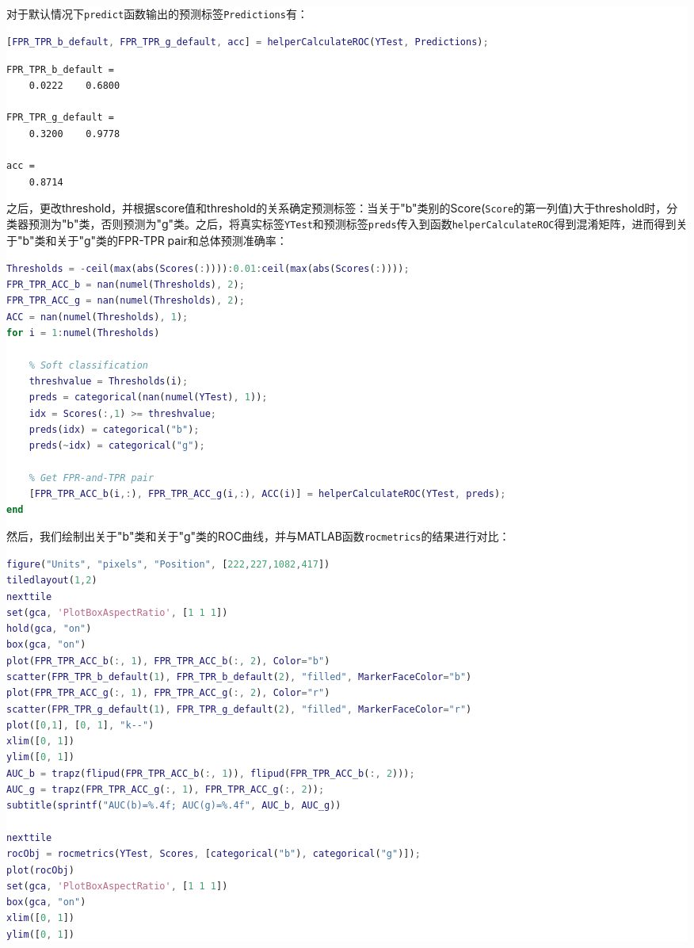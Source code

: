 对于默认情况下`predict`函数输出的预测标签`Predictions`有：

```matlab
[FPR_TPR_b_default, FPR_TPR_g_default, acc] = helperCalculateROC(YTest, Predictions);
```

```
FPR_TPR_b_default =
    0.0222    0.6800

FPR_TPR_g_default =
    0.3200    0.9778

acc =
    0.8714
```

之后，更改threshold，并根据score值和threshold的关系确定预测标签：当关于"b"类别的Score(`Score`的第一列值)大于threshold时，分类器预测为"b"类，否则预测为"g"类。之后，将真实标签`YTest`和预测标签`preds`传入到函数`helperCalculateROC`得到混淆矩阵，进而得到关于"b"类和关于"g"类的FPR-TPR pair和总体预测准确率：

```matlab
Thresholds = -ceil(max(abs(Scores(:)))):0.01:ceil(max(abs(Scores(:))));
FPR_TPR_ACC_b = nan(numel(Thresholds), 2);
FPR_TPR_ACC_g = nan(numel(Thresholds), 2);
ACC = nan(numel(Thresholds), 1);
for i = 1:numel(Thresholds)
    
    % Soft classification
    threshvalue = Thresholds(i);
    preds = categorical(nan(numel(YTest), 1));
    idx = Scores(:,1) >= threshvalue;
    preds(idx) = categorical("b");
    preds(~idx) = categorical("g");

    % Get FPR-and-TPR pair
    [FPR_TPR_ACC_b(i,:), FPR_TPR_ACC_g(i,:), ACC(i)] = helperCalculateROC(YTest, preds);
end
```

然后，我们绘制出关于"b"类和关于"g"类的ROC曲线，并与MATLAB函数`rocmetrics`的结果进行对比：

```matlab
figure("Units", "pixels", "Position", [222,227,1082,417])
tiledlayout(1,2)
nexttile
set(gca, 'PlotBoxAspectRatio', [1 1 1])
hold(gca, "on")
box(gca, "on")
plot(FPR_TPR_ACC_b(:, 1), FPR_TPR_ACC_b(:, 2), Color="b")
scatter(FPR_TPR_b_default(1), FPR_TPR_b_default(2), "filled", MarkerFaceColor="b")
plot(FPR_TPR_ACC_g(:, 1), FPR_TPR_ACC_g(:, 2), Color="r")
scatter(FPR_TPR_g_default(1), FPR_TPR_g_default(2), "filled", MarkerFaceColor="r")
plot([0,1], [0, 1], "k--")
xlim([0, 1])
ylim([0, 1])
AUC_b = trapz(flipud(FPR_TPR_ACC_b(:, 1)), flipud(FPR_TPR_ACC_b(:, 2)));
AUC_g = trapz(FPR_TPR_ACC_g(:, 1), FPR_TPR_ACC_g(:, 2));
subtitle(sprintf("AUC(b)=%.4f; AUC(g)=%.4f", AUC_b, AUC_g))

nexttile
rocObj = rocmetrics(YTest, Scores, [categorical("b"), categorical("g")]);
plot(rocObj)
set(gca, 'PlotBoxAspectRatio', [1 1 1])
box(gca, "on")
xlim([0, 1])
ylim([0, 1])
```

[^1]: [Receiver operating characteristic - Wikipedia](https://en.wikipedia.org/wiki/Receiver_operating_characteristic).
[^2]: [ROC Curve and Performance Metrics: Introduction to ROC Curve - MathWorks](https://ww2.mathworks.cn/help/stats/performance-curves.html#mw_0b428fd7-9376-4f08-9f70-4f4bcfea7547).
[^3]: [ROC Curve and Performance Metrics: Area Under ROC Curve (AUC) - MathWorks](https://ww2.mathworks.cn/help/stats/performance-curves.html#mw_c996e1a2-3800-4e33-bd73-68cc67bb1ccc).
[^4]: [ROC Curve and Performance Metrics: Receiver Operating Characteriestic (ROC) Curve - MathWorks](https://ww2.mathworks.cn/help/stats/performance-curves.html#mw_7d6e3119-05c2-451f-956e-5b2f34edb8a7).
[^5]: [MATLAB `rocmetrics`: Plot ROC Curve for Binary Classifier - MathWorks](https://ww2.mathworks.cn/help/stats/rocmetrics.html#mw_42218da9-f74c-4ad9-8009-5e7e7e1aebdd).
[^6]: [MATLAB `predict`: Classify observations using support vector machine (SVM) classifier - MathWorks](https://ww2.mathworks.cn/help/stats/classreg.learning.classif.compactclassificationsvm.predict.html).
[^7]: [MATLAB `rocmetrics`: Receiver operating characteristic (ROC) curve and performance metrics for binary and multiclass classifiers - MathWorks](https://ww2.mathworks.cn/help/stats/rocmetrics.html).
[^8]: [MATLAB `trapz`: Trapezoidal numerical integration - MathWorks](https://ww2.mathworks.cn/help/matlab/ref/trapz.html).
[^9]: [MATLAB `rocmetrics`: Compare Classification Models - MathWorks](https://ww2.mathworks.cn/help/stats/rocmetrics.html#mw_d693d08c-37ce-44ae-922f-31756b6a246f).
[^10]: [MATLAB `average`: Averaging method - MathWorks](https://ww2.mathworks.cn/help/stats/rocmetrics.average.html#mw_9320ccb8-e4af-41eb-a4fc-87395190101b).
[^11]: [ROC Curve and Performance Metrics: Average of Performance Metrics - MathWorks](https://ww2.mathworks.cn/help/stats/performance-curves.html#mw_0b698efc-b4aa-476f-ac10-7c1c3e5d3778).
[^12]: [MATLAB `average`: Compute performance metrics for average receiver operating characteristic (ROC) curve in multiclass problem - MathWorks](https://ww2.mathworks.cn/help/stats/rocmetrics.average.html).
[^13]: [MATLAB `rocmatrics`: Find Model Operating Point and Optimal Operating Point - MathWorks](https://ww2.mathworks.cn/help/stats/rocmetrics.html#mw_19cecf83-7dec-48be-85ce-858315887dbe).
[^14]: [ROC Curve and Performance Metrics: Thresholds, Fixed Metric, and Fixed Metric Values - MathWorks](https://ww2.mathworks.cn/help/stats/performance-curves.html#mw_4ed5490d-fa83-4f34-9fad-cc3c63daa2d2).
[^15]: [rocmetrics: Plot ROC Curves for Multiclass Classifier - MathWorks](https://ww2.mathworks.cn/help/stats/rocmetrics.html#mw_5e951e43-2be4-45aa-973a-85d45b9d14f2).